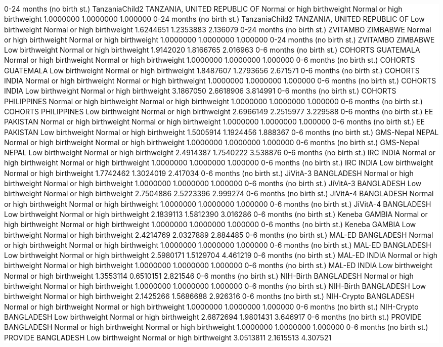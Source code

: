 0-24 months (no birth st.)   TanzaniaChild2   TANZANIA, UNITED REPUBLIC OF   Normal or high birthweight   Normal or high birthweight    1.0000000   1.0000000   1.000000
0-24 months (no birth st.)   TanzaniaChild2   TANZANIA, UNITED REPUBLIC OF   Low birthweight              Normal or high birthweight    1.6244651   1.2353883   2.136079
0-24 months (no birth st.)   ZVITAMBO         ZIMBABWE                       Normal or high birthweight   Normal or high birthweight    1.0000000   1.0000000   1.000000
0-24 months (no birth st.)   ZVITAMBO         ZIMBABWE                       Low birthweight              Normal or high birthweight    1.9142020   1.8166765   2.016963
0-6 months (no birth st.)    COHORTS          GUATEMALA                      Normal or high birthweight   Normal or high birthweight    1.0000000   1.0000000   1.000000
0-6 months (no birth st.)    COHORTS          GUATEMALA                      Low birthweight              Normal or high birthweight    1.8487607   1.2793656   2.671571
0-6 months (no birth st.)    COHORTS          INDIA                          Normal or high birthweight   Normal or high birthweight    1.0000000   1.0000000   1.000000
0-6 months (no birth st.)    COHORTS          INDIA                          Low birthweight              Normal or high birthweight    3.1867050   2.6618906   3.814991
0-6 months (no birth st.)    COHORTS          PHILIPPINES                    Normal or high birthweight   Normal or high birthweight    1.0000000   1.0000000   1.000000
0-6 months (no birth st.)    COHORTS          PHILIPPINES                    Low birthweight              Normal or high birthweight    2.6966149   2.2515977   3.229588
0-6 months (no birth st.)    EE               PAKISTAN                       Normal or high birthweight   Normal or high birthweight    1.0000000   1.0000000   1.000000
0-6 months (no birth st.)    EE               PAKISTAN                       Low birthweight              Normal or high birthweight    1.5005914   1.1924456   1.888367
0-6 months (no birth st.)    GMS-Nepal        NEPAL                          Normal or high birthweight   Normal or high birthweight    1.0000000   1.0000000   1.000000
0-6 months (no birth st.)    GMS-Nepal        NEPAL                          Low birthweight              Normal or high birthweight    2.4914387   1.7540222   3.538876
0-6 months (no birth st.)    IRC              INDIA                          Normal or high birthweight   Normal or high birthweight    1.0000000   1.0000000   1.000000
0-6 months (no birth st.)    IRC              INDIA                          Low birthweight              Normal or high birthweight    1.7742462   1.3024019   2.417034
0-6 months (no birth st.)    JiVitA-3         BANGLADESH                     Normal or high birthweight   Normal or high birthweight    1.0000000   1.0000000   1.000000
0-6 months (no birth st.)    JiVitA-3         BANGLADESH                     Low birthweight              Normal or high birthweight    2.7504886   2.5223396   2.999274
0-6 months (no birth st.)    JiVitA-4         BANGLADESH                     Normal or high birthweight   Normal or high birthweight    1.0000000   1.0000000   1.000000
0-6 months (no birth st.)    JiVitA-4         BANGLADESH                     Low birthweight              Normal or high birthweight    2.1839113   1.5812390   3.016286
0-6 months (no birth st.)    Keneba           GAMBIA                         Normal or high birthweight   Normal or high birthweight    1.0000000   1.0000000   1.000000
0-6 months (no birth st.)    Keneba           GAMBIA                         Low birthweight              Normal or high birthweight    2.4214769   2.0327889   2.884485
0-6 months (no birth st.)    MAL-ED           BANGLADESH                     Normal or high birthweight   Normal or high birthweight    1.0000000   1.0000000   1.000000
0-6 months (no birth st.)    MAL-ED           BANGLADESH                     Low birthweight              Normal or high birthweight    2.5980171   1.5129704   4.461219
0-6 months (no birth st.)    MAL-ED           INDIA                          Normal or high birthweight   Normal or high birthweight    1.0000000   1.0000000   1.000000
0-6 months (no birth st.)    MAL-ED           INDIA                          Low birthweight              Normal or high birthweight    1.3553114   0.6510151   2.821546
0-6 months (no birth st.)    NIH-Birth        BANGLADESH                     Normal or high birthweight   Normal or high birthweight    1.0000000   1.0000000   1.000000
0-6 months (no birth st.)    NIH-Birth        BANGLADESH                     Low birthweight              Normal or high birthweight    2.1425266   1.5686688   2.926316
0-6 months (no birth st.)    NIH-Crypto       BANGLADESH                     Normal or high birthweight   Normal or high birthweight    1.0000000   1.0000000   1.000000
0-6 months (no birth st.)    NIH-Crypto       BANGLADESH                     Low birthweight              Normal or high birthweight    2.6872694   1.9801431   3.646917
0-6 months (no birth st.)    PROVIDE          BANGLADESH                     Normal or high birthweight   Normal or high birthweight    1.0000000   1.0000000   1.000000
0-6 months (no birth st.)    PROVIDE          BANGLADESH                     Low birthweight              Normal or high birthweight    3.0513811   2.1615513   4.307521